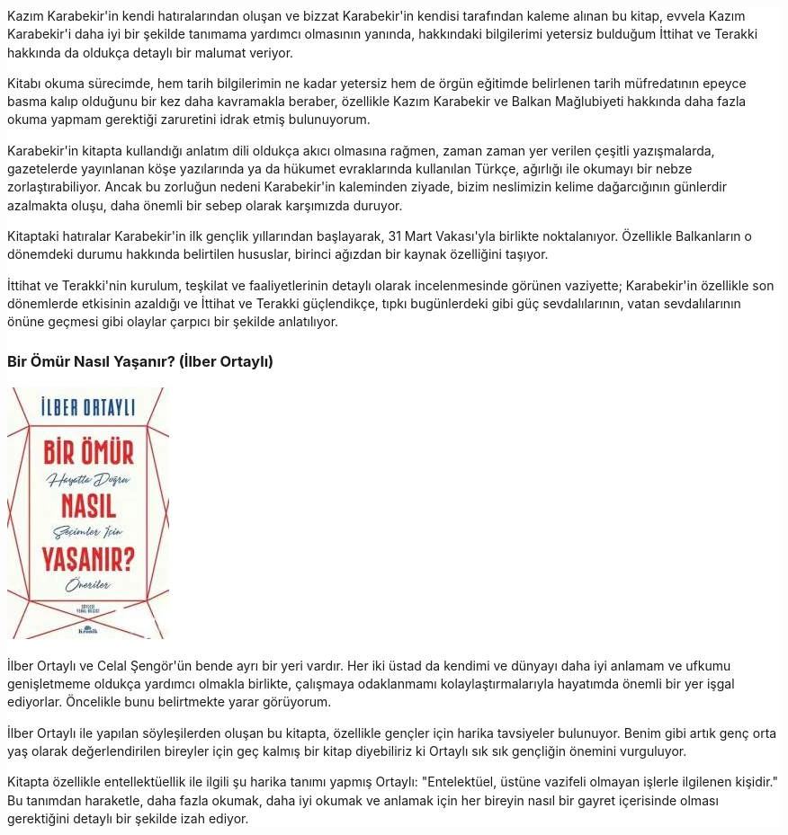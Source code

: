 Kazım Karabekir'in kendi hatıralarından oluşan ve bizzat Karabekir'in kendisi tarafından kaleme alınan bu kitap, evvela Kazım Karabekir'i daha iyi bir şekilde tanımama yardımcı olmasının yanında, hakkındaki bilgilerimi yetersiz bulduğum İttihat ve Terakki hakkında da oldukça detaylı bir malumat veriyor. 

Kitabı okuma sürecimde, hem tarih bilgilerimin ne kadar yetersiz hem de örgün eğitimde belirlenen tarih müfredatının epeyce basma kalıp olduğunu bir kez daha kavramakla beraber, özellikle Kazım Karabekir ve Balkan Mağlubiyeti hakkında daha fazla okuma yapmam gerektiği zaruretini idrak etmiş bulunuyorum. 

Karabekir'in kitapta kullandığı anlatım dili oldukça akıcı olmasına rağmen, zaman zaman yer verilen çeşitli yazışmalarda, gazetelerde yayınlanan köşe yazılarında ya da hükumet evraklarında kullanılan Türkçe, ağırlığı ile okumayı bir nebze zorlaştırabiliyor. Ancak bu zorluğun nedeni Karabekir'in kaleminden ziyade, bizim neslimizin kelime dağarcığının günlerdir azalmakta oluşu, daha önemli bir sebep olarak karşımızda duruyor.

Kitaptaki hatıralar Karabekir'in ilk gençlik yıllarından başlayarak, 31 Mart Vakası'yla birlikte noktalanıyor. Özellikle Balkanların o dönemdeki durumu hakkında belirtilen hususlar, birinci ağızdan bir kaynak özelliğini taşıyor. 

İttihat ve Terakki'nin kurulum, teşkilat ve faaliyetlerinin detaylı olarak incelenmesinde görünen vaziyette; Karabekir'in özellikle son dönemlerde etkisinin azaldığı ve İttihat ve Terakki güçlendikçe, tıpkı bugünlerdeki gibi güç sevdalılarının, vatan sevdalılarının önüne geçmesi gibi olaylar çarpıcı bir şekilde anlatılıyor.

### Bir Ömür Nasıl Yaşanır? (İlber Ortaylı)

<img class="book-cover" src="/images/books/bir-omur-nasil-yasanir.jpg" />

İlber Ortaylı ve Celal Şengör'ün bende ayrı bir yeri vardır. Her iki üstad da kendimi ve dünyayı daha iyi anlamam ve ufkumu genişletmeme oldukça yardımcı olmakla birlikte, çalışmaya odaklanmamı kolaylaştırmalarıyla hayatımda önemli bir yer işgal ediyorlar. Öncelikle bunu belirtmekte yarar görüyorum.

İlber Ortaylı ile yapılan söyleşilerden oluşan bu kitapta, özellikle gençler için harika tavsiyeler bulunuyor. Benim gibi artık genç orta yaş olarak değerlendirilen bireyler için geç kalmış bir kitap diyebiliriz ki Ortaylı sık sık gençliğin önemini vurguluyor. 

Kitapta özellikle entellektüellik ile ilgili şu harika tanımı yapmış Ortaylı: "Entelektüel, üstüne vazifeli olmayan işlerle ilgilenen kişidir." Bu tanımdan haraketle, daha fazla okumak, daha iyi okumak ve anlamak için her bireyin nasıl bir gayret içerisinde olması gerektiğini detaylı bir şekilde izah ediyor. 
